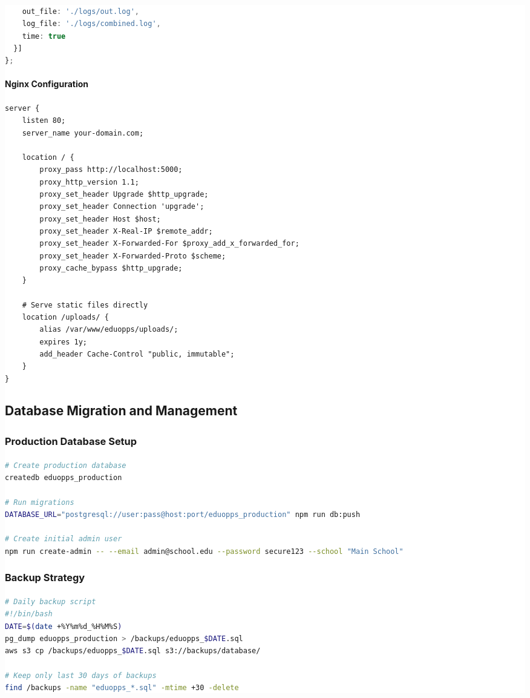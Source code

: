 ```javascript
    out_file: './logs/out.log',
    log_file: './logs/combined.log',
    time: true
  }]
};
```

#### Nginx Configuration
```nginx
server {
    listen 80;
    server_name your-domain.com;

    location / {
        proxy_pass http://localhost:5000;
        proxy_http_version 1.1;
        proxy_set_header Upgrade $http_upgrade;
        proxy_set_header Connection 'upgrade';
        proxy_set_header Host $host;
        proxy_set_header X-Real-IP $remote_addr;
        proxy_set_header X-Forwarded-For $proxy_add_x_forwarded_for;
        proxy_set_header X-Forwarded-Proto $scheme;
        proxy_cache_bypass $http_upgrade;
    }

    # Serve static files directly
    location /uploads/ {
        alias /var/www/eduopps/uploads/;
        expires 1y;
        add_header Cache-Control "public, immutable";
    }
}
```

## Database Migration and Management

### Production Database Setup
```bash
# Create production database
createdb eduopps_production

# Run migrations
DATABASE_URL="postgresql://user:pass@host:port/eduopps_production" npm run db:push

# Create initial admin user
npm run create-admin -- --email admin@school.edu --password secure123 --school "Main School"
```

### Backup Strategy
```bash
# Daily backup script
#!/bin/bash
DATE=$(date +%Y%m%d_%H%M%S)
pg_dump eduopps_production > /backups/eduopps_$DATE.sql
aws s3 cp /backups/eduopps_$DATE.sql s3://backups/database/

# Keep only last 30 days of backups
find /backups -name "eduopps_*.sql" -mtime +30 -delete
```

